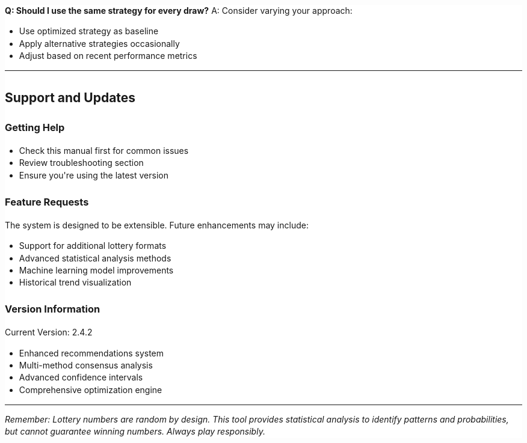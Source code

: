 **Q: Should I use the same strategy for every draw?**
A: Consider varying your approach:
- Use optimized strategy as baseline
- Apply alternative strategies occasionally
- Adjust based on recent performance metrics

---

## Support and Updates

### Getting Help
- Check this manual first for common issues
- Review troubleshooting section
- Ensure you're using the latest version

### Feature Requests
The system is designed to be extensible. Future enhancements may include:
- Support for additional lottery formats
- Advanced statistical analysis methods
- Machine learning model improvements
- Historical trend visualization

### Version Information
Current Version: 2.4.2
- Enhanced recommendations system
- Multi-method consensus analysis
- Advanced confidence intervals
- Comprehensive optimization engine

---

*Remember: Lottery numbers are random by design. This tool provides statistical analysis to identify patterns and probabilities, but cannot guarantee winning numbers. Always play responsibly.*